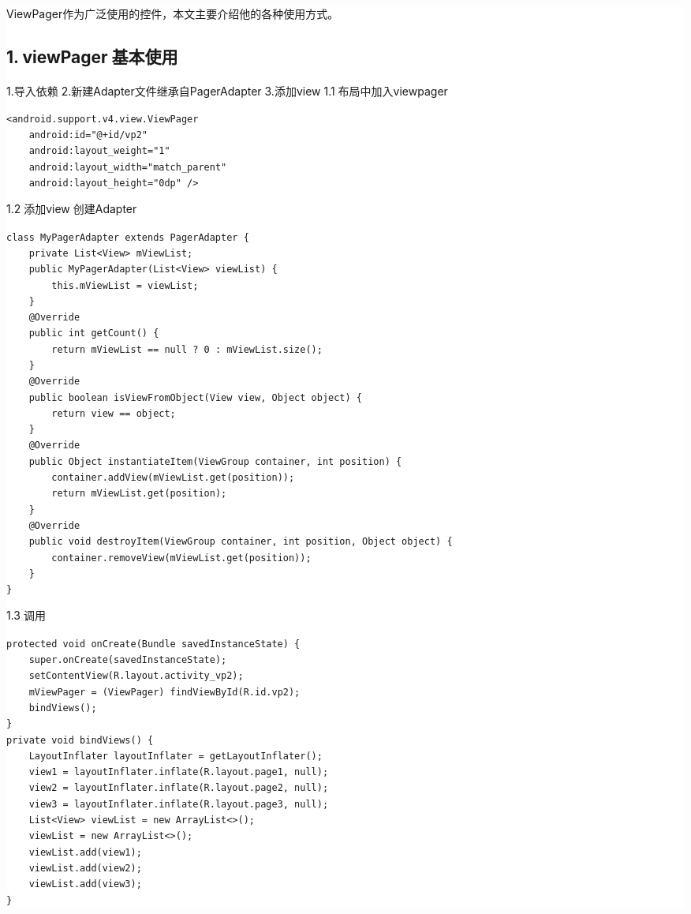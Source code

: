 ViewPager作为广泛使用的控件，本文主要介绍他的各种使用方式。

## 1. viewPager 基本使用
   1.导入依赖
   2.新建Adapter文件继承自PagerAdapter
   3.添加view
1.1 布局中加入viewpager

    <android.support.v4.view.ViewPager
        android:id="@+id/vp2"
        android:layout_weight="1"
        android:layout_width="match_parent"
        android:layout_height="0dp" />

1.2 添加view 创建Adapter

    class MyPagerAdapter extends PagerAdapter {
        private List<View> mViewList;
        public MyPagerAdapter(List<View> viewList) {
            this.mViewList = viewList;
        }
        @Override
        public int getCount() {
            return mViewList == null ? 0 : mViewList.size();
        }
        @Override
        public boolean isViewFromObject(View view, Object object) {
            return view == object;
        }
        @Override
        public Object instantiateItem(ViewGroup container, int position) {
            container.addView(mViewList.get(position));
            return mViewList.get(position);
        }
        @Override
        public void destroyItem(ViewGroup container, int position, Object object) {
            container.removeView(mViewList.get(position));
        }
    }

1.3 调用

    protected void onCreate(Bundle savedInstanceState) {
        super.onCreate(savedInstanceState);
        setContentView(R.layout.activity_vp2);
        mViewPager = (ViewPager) findViewById(R.id.vp2);
        bindViews();
    }
    private void bindViews() {
        LayoutInflater layoutInflater = getLayoutInflater();
        view1 = layoutInflater.inflate(R.layout.page1, null);
        view2 = layoutInflater.inflate(R.layout.page2, null);
        view3 = layoutInflater.inflate(R.layout.page3, null);
        List<View> viewList = new ArrayList<>();
        viewList = new ArrayList<>();
        viewList.add(view1);
        viewList.add(view2);
        viewList.add(view3);
    }
